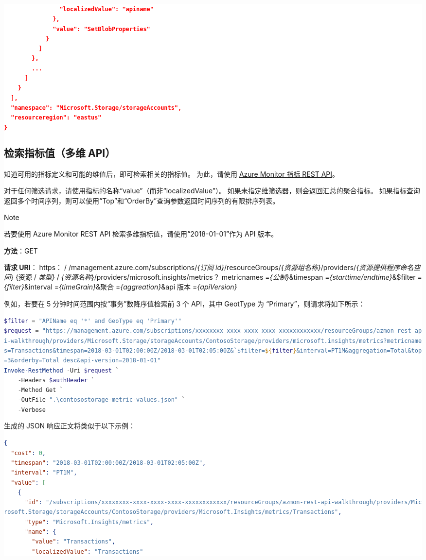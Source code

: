 ```json
                "localizedValue": "apiname"
              },
              "value": "SetBlobProperties"
            }
          ]
        },
        ...
      ]
    }
  ],
  "namespace": "Microsoft.Storage/storageAccounts",
  "resourceregion": "eastus"
}
```

## <a name="retrieve-metric-values-multi-dimensional-api"></a>检索指标值（多维 API）

知道可用的指标定义和可能的维值后，即可检索相关的指标值。  为此，请使用 [Azure Monitor 指标 REST API](/rest/api/monitor/metrics)。

对于任何筛选请求，请使用指标的名称“value”（而非“localizedValue”）。 如果未指定维筛选器，则会返回汇总的聚合指标。 如果指标查询返回多个时间序列，则可以使用“Top”和“OrderBy”查询参数返回时间序列的有限排序列表。

> [!NOTE]
> 若要使用 Azure Monitor REST API 检索多维指标值，请使用“2018-01-01”作为 API 版本。
>
>

**方法**：GET

**请求 URI**： https： \/ /management.azure.com/subscriptions/*{订阅 id}*/resourceGroups/*{资源组名称}*/providers/*{资源提供程序命名空间*} {资源 / *类型}* / *{资源名称*}/providers/microsoft.insights/metrics？ metricnames =*{公制}*&timespan =*{starttime/endtime}*&$filter =*{filter}*&interval =*{timeGrain}*&聚合 =*{aggreation}*&api 版本 =*{apiVersion}*

例如，若要在 5 分钟时间范围内按“事务”数降序值检索前 3 个 API，其中 GeotType 为 “Primary”，则请求将如下所示：

```powershell
$filter = "APIName eq '*' and GeoType eq 'Primary'"
$request = "https://management.azure.com/subscriptions/xxxxxxxx-xxxx-xxxx-xxxx-xxxxxxxxxxxx/resourceGroups/azmon-rest-api-walkthrough/providers/Microsoft.Storage/storageAccounts/ContosoStorage/providers/microsoft.insights/metrics?metricnames=Transactions&timespan=2018-03-01T02:00:00Z/2018-03-01T02:05:00Z&`$filter=${filter}&interval=PT1M&aggregation=Total&top=3&orderby=Total desc&api-version=2018-01-01"
Invoke-RestMethod -Uri $request `
    -Headers $authHeader `
    -Method Get `
    -OutFile ".\contosostorage-metric-values.json" `
    -Verbose
```

生成的 JSON 响应正文将类似于以下示例：

```json
{
  "cost": 0,
  "timespan": "2018-03-01T02:00:00Z/2018-03-01T02:05:00Z",
  "interval": "PT1M",
  "value": [
    {
      "id": "/subscriptions/xxxxxxxx-xxxx-xxxx-xxxx-xxxxxxxxxxxx/resourceGroups/azmon-rest-api-walkthrough/providers/Microsoft.Storage/storageAccounts/ContosoStorage/providers/Microsoft.Insights/metrics/Transactions",
      "type": "Microsoft.Insights/metrics",
      "name": {
        "value": "Transactions",
        "localizedValue": "Transactions"
```